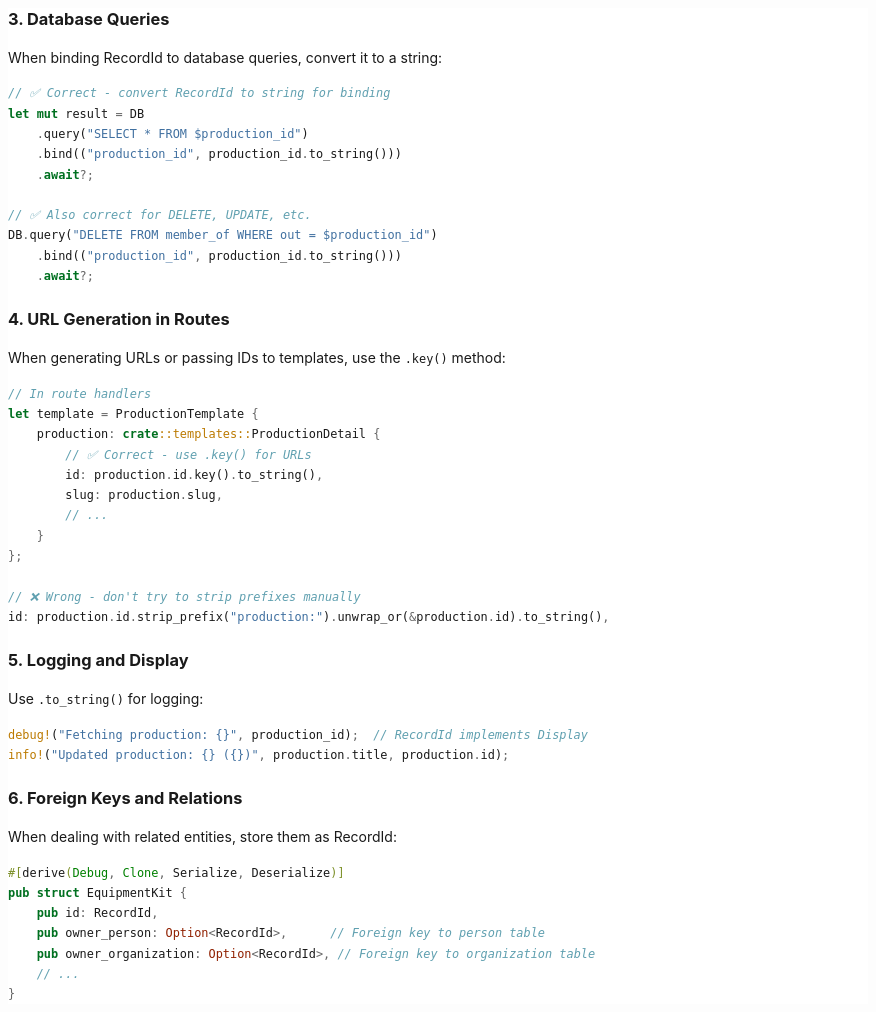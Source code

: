 ### 3. Database Queries

When binding RecordId to database queries, convert it to a string:

```rust
// ✅ Correct - convert RecordId to string for binding
let mut result = DB
    .query("SELECT * FROM $production_id")
    .bind(("production_id", production_id.to_string()))
    .await?;

// ✅ Also correct for DELETE, UPDATE, etc.
DB.query("DELETE FROM member_of WHERE out = $production_id")
    .bind(("production_id", production_id.to_string()))
    .await?;
```

### 4. URL Generation in Routes

When generating URLs or passing IDs to templates, use the `.key()` method:

```rust
// In route handlers
let template = ProductionTemplate {
    production: crate::templates::ProductionDetail {
        // ✅ Correct - use .key() for URLs
        id: production.id.key().to_string(),
        slug: production.slug,
        // ...
    }
};

// ❌ Wrong - don't try to strip prefixes manually
id: production.id.strip_prefix("production:").unwrap_or(&production.id).to_string(),
```

### 5. Logging and Display

Use `.to_string()` for logging:

```rust
debug!("Fetching production: {}", production_id);  // RecordId implements Display
info!("Updated production: {} ({})", production.title, production.id);
```

### 6. Foreign Keys and Relations

When dealing with related entities, store them as RecordId:

```rust
#[derive(Debug, Clone, Serialize, Deserialize)]
pub struct EquipmentKit {
    pub id: RecordId,
    pub owner_person: Option<RecordId>,      // Foreign key to person table
    pub owner_organization: Option<RecordId>, // Foreign key to organization table
    // ...
}
```
